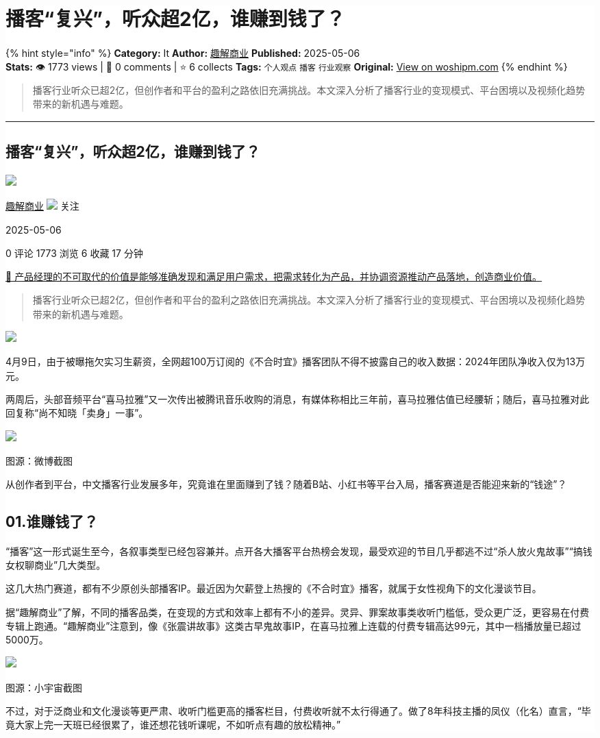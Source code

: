 # 播客“复兴”，听众超2亿，谁赚到钱了？
{% hint style="info" %}
**Category:** It
**Author:** [趣解商业](https://www.woshipm.com/u/1531544)
**Published:** 2025-05-06  
**Stats:** 👁️ 1773 views | 💬 0 comments | ⭐ 6 collects
**Tags:** `个人观点` `播客` `行业观察`
**Original:** [View on woshipm.com](https://www.woshipm.com/it/6212824.html)
{% endhint %}
> 播客行业听众已超2亿，但创作者和平台的盈利之路依旧充满挑战。本文深入分析了播客行业的变现模式、平台困境以及视频化趋势带来的新机遇与难题。

---

## 播客“复兴”，听众超2亿，谁赚到钱了？

[![](https://static.woshipm.com/view/woshipm_api_def_20230802110142_8006.png?imageView2/1/w/72/h/72/q/100)](https://www.woshipm.com/u/1531544)

[趣解商业](https://www.woshipm.com/u/1531544) ![](https://static.woshipm.com/tag/1122_1@2x.png) 关注

2025-05-06

0 评论 1773 浏览 6 收藏 17 分钟

[🔗 产品经理的不可取代的价值是能够准确发现和满足用户需求，把需求转化为产品，并协调资源推动产品落地，创造商业价值。](https://ke.qidianla.com/courses/90pm)

> 播客行业听众已超2亿，但创作者和平台的盈利之路依旧充满挑战。本文深入分析了播客行业的变现模式、平台困境以及视频化趋势带来的新机遇与难题。

![](https://image.woshipm.com/2025/05/06/b3db1460-29cc-11f0-964f-00163e09d72f.png)

4月9日，由于被曝拖欠实习生薪资，全网超100万订阅的《不合时宜》播客团队不得不披露自己的收入数据：2024年团队净收入仅为13万元。

两周后，头部音频平台“喜马拉雅”又一次传出被腾讯音乐收购的消息，有媒体称相比三年前，喜马拉雅估值已经腰斩；随后，喜马拉雅对此回复称“尚不知晓「卖身」一事”。

![](https://image.woshipm.com/2025/05/03/6b99b2cc-2802-11f0-964f-00163e09d72f.png)

图源：微博截图

从创作者到平台，中文播客行业发展多年，究竟谁在里面赚到了钱？随着B站、小红书等平台入局，播客赛道是否能迎来新的“钱途”？

## 01.谁赚钱了？

“播客”这一形式诞生至今，各叙事类型已经包容兼并。点开各大播客平台热榜会发现，最受欢迎的节目几乎都逃不过“杀人放火鬼故事”“搞钱女权聊商业”几大类型。

这几大热门赛道，都有不少原创头部播客IP。最近因为欠薪登上热搜的《不合时宜》播客，就属于女性视角下的文化漫谈节目。

据“趣解商业”了解，不同的播客品类，在变现的方式和效率上都有不小的差异。灵异、罪案故事类收听门槛低，受众更广泛，更容易在付费专辑上跑通。“趣解商业”注意到，像《张震讲故事》这类古早鬼故事IP，在喜马拉雅上连载的付费专辑高达99元，其中一档播放量已超过5000万。

![](https://image.woshipm.com/2025/05/03/65c7eb48-2802-11f0-964f-00163e09d72f.png)

图源：小宇宙截图

不过，对于泛商业和文化漫谈等更严肃、收听门槛更高的播客栏目，付费收听就不太行得通了。做了8年科技主播的凤仪（化名）直言，“毕竟大家上完一天班已经很累了，谁还想花钱听课呢，不如听点有趣的放松精神。”
